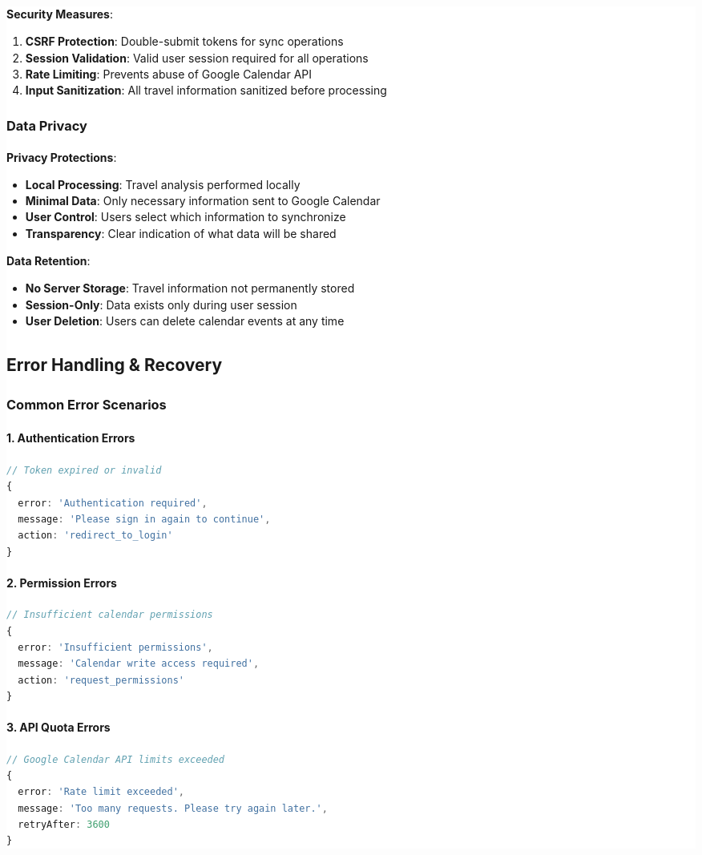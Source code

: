**Security Measures**:
1. **CSRF Protection**: Double-submit tokens for sync operations
2. **Session Validation**: Valid user session required for all operations
3. **Rate Limiting**: Prevents abuse of Google Calendar API
4. **Input Sanitization**: All travel information sanitized before processing

### Data Privacy

**Privacy Protections**:
- **Local Processing**: Travel analysis performed locally
- **Minimal Data**: Only necessary information sent to Google Calendar
- **User Control**: Users select which information to synchronize
- **Transparency**: Clear indication of what data will be shared

**Data Retention**:
- **No Server Storage**: Travel information not permanently stored
- **Session-Only**: Data exists only during user session
- **User Deletion**: Users can delete calendar events at any time

## Error Handling & Recovery

### Common Error Scenarios

#### 1. Authentication Errors
```typescript
// Token expired or invalid
{
  error: 'Authentication required',
  message: 'Please sign in again to continue',
  action: 'redirect_to_login'
}
```

#### 2. Permission Errors
```typescript
// Insufficient calendar permissions
{
  error: 'Insufficient permissions',
  message: 'Calendar write access required',
  action: 'request_permissions'
}
```

#### 3. API Quota Errors
```typescript
// Google Calendar API limits exceeded
{
  error: 'Rate limit exceeded',
  message: 'Too many requests. Please try again later.',
  retryAfter: 3600
}
```
